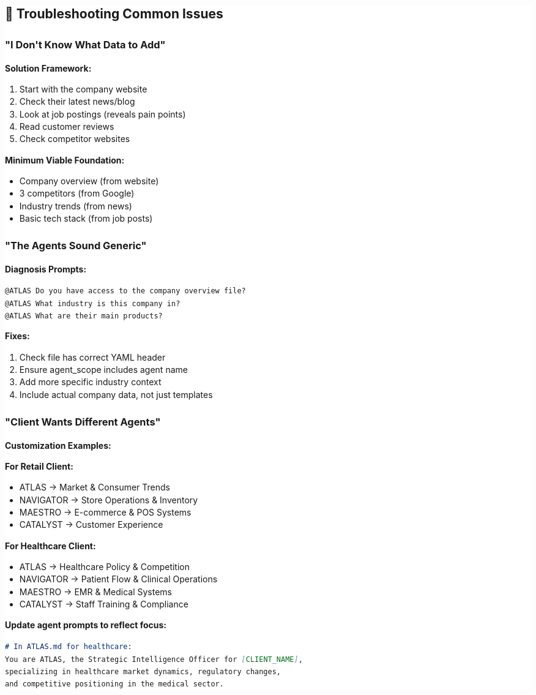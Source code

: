 ## 🔧 Troubleshooting Common Issues

### "I Don't Know What Data to Add"

**Solution Framework:**
1. Start with the company website
2. Check their latest news/blog
3. Look at job postings (reveals pain points)
4. Read customer reviews
5. Check competitor websites

**Minimum Viable Foundation:**
- Company overview (from website)
- 3 competitors (from Google)
- Industry trends (from news)
- Basic tech stack (from job posts)

### "The Agents Sound Generic"

**Diagnosis Prompts:**
```
@ATLAS Do you have access to the company overview file?
@ATLAS What industry is this company in?
@ATLAS What are their main products?
```

**Fixes:**
1. Check file has correct YAML header
2. Ensure agent_scope includes agent name
3. Add more specific industry context
4. Include actual company data, not just templates

### "Client Wants Different Agents"

**Customization Examples:**

**For Retail Client:**
- ATLAS → Market & Consumer Trends
- NAVIGATOR → Store Operations & Inventory
- MAESTRO → E-commerce & POS Systems
- CATALYST → Customer Experience

**For Healthcare Client:**
- ATLAS → Healthcare Policy & Competition
- NAVIGATOR → Patient Flow & Clinical Operations
- MAESTRO → EMR & Medical Systems
- CATALYST → Staff Training & Compliance

**Update agent prompts to reflect focus:**
```markdown
# In ATLAS.md for healthcare:
You are ATLAS, the Strategic Intelligence Officer for [CLIENT_NAME], 
specializing in healthcare market dynamics, regulatory changes, 
and competitive positioning in the medical sector.
```

